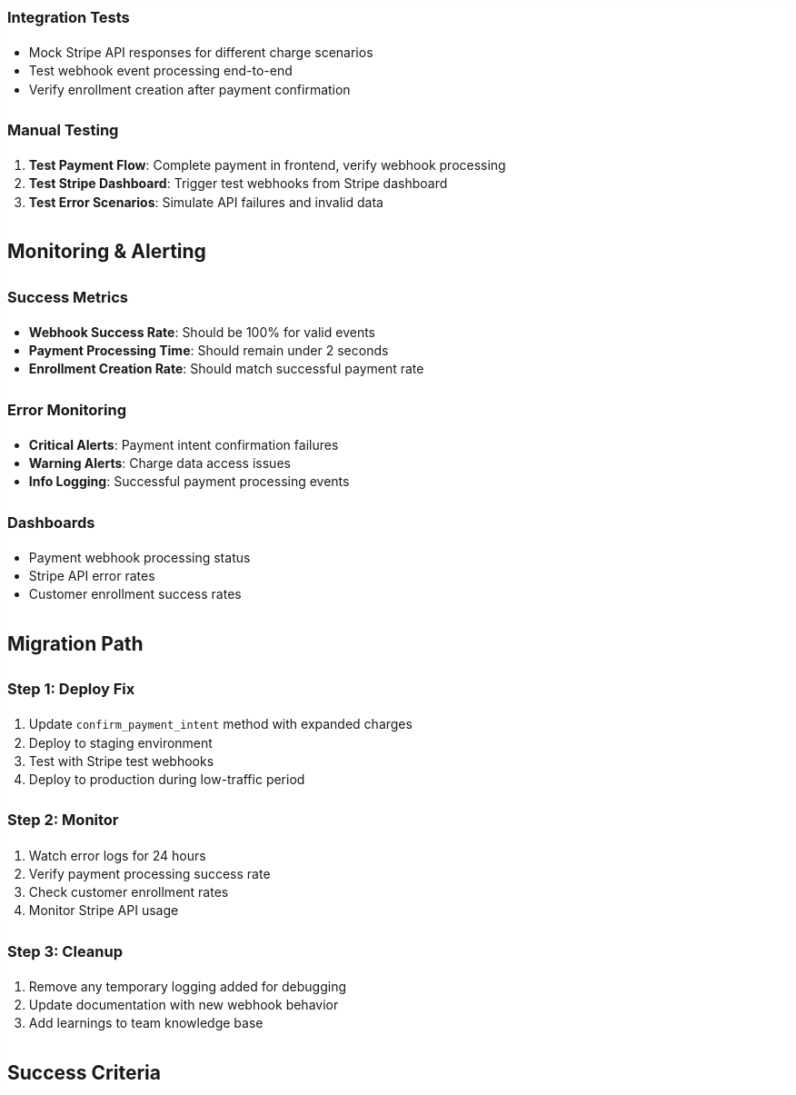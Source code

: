 ### Integration Tests
- Mock Stripe API responses for different charge scenarios
- Test webhook event processing end-to-end
- Verify enrollment creation after payment confirmation

### Manual Testing
1. **Test Payment Flow**: Complete payment in frontend, verify webhook processing
2. **Test Stripe Dashboard**: Trigger test webhooks from Stripe dashboard
3. **Test Error Scenarios**: Simulate API failures and invalid data

## Monitoring & Alerting

### Success Metrics
- **Webhook Success Rate**: Should be 100% for valid events
- **Payment Processing Time**: Should remain under 2 seconds
- **Enrollment Creation Rate**: Should match successful payment rate

### Error Monitoring
- **Critical Alerts**: Payment intent confirmation failures
- **Warning Alerts**: Charge data access issues
- **Info Logging**: Successful payment processing events

### Dashboards
- Payment webhook processing status
- Stripe API error rates
- Customer enrollment success rates

## Migration Path

### Step 1: Deploy Fix
1. Update `confirm_payment_intent` method with expanded charges
2. Deploy to staging environment
3. Test with Stripe test webhooks
4. Deploy to production during low-traffic period

### Step 2: Monitor
1. Watch error logs for 24 hours
2. Verify payment processing success rate
3. Check customer enrollment rates
4. Monitor Stripe API usage

### Step 3: Cleanup
1. Remove any temporary logging added for debugging
2. Update documentation with new webhook behavior
3. Add learnings to team knowledge base

## Success Criteria
